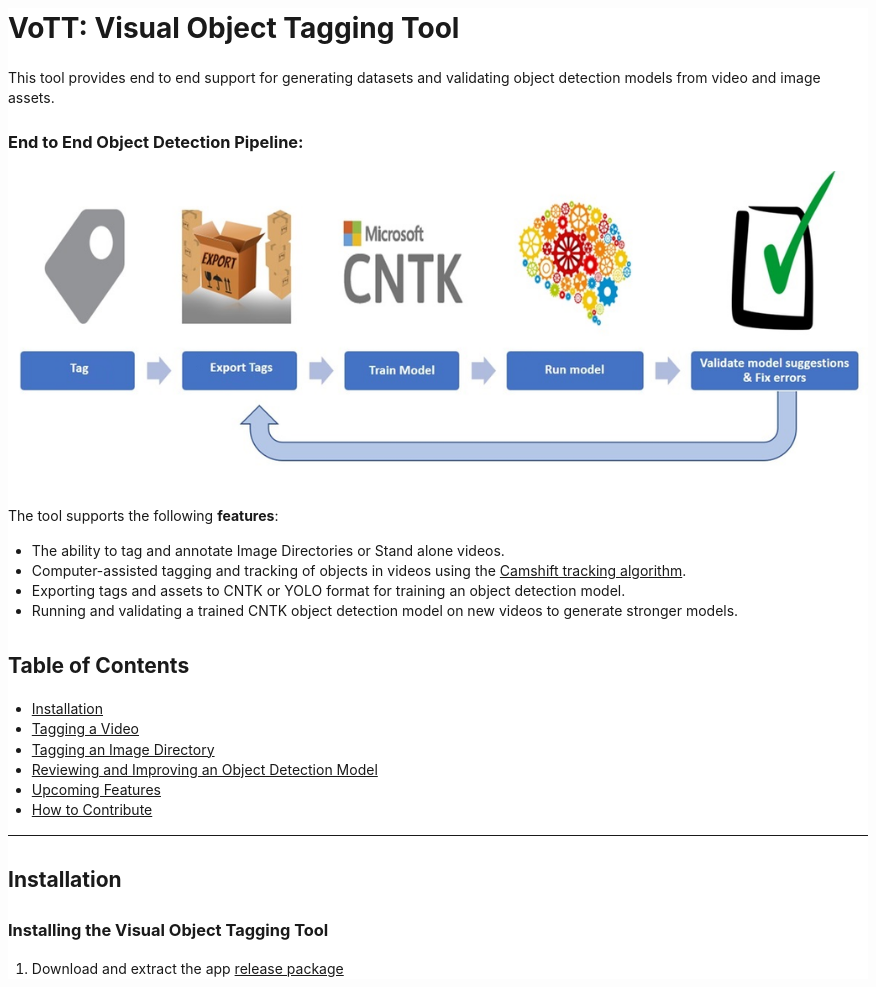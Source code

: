 # VoTT: Visual Object Tagging Tool

This tool provides end to end support for generating datasets and validating object detection models from video and image assets.

### End to End Object Detection Pipeline:
![Pipeline: tag video, export tags to CNTK, train model, run model on a new video, validate model suggestions and fix errors, return to export tags](media/detectioninabox.jpg)

The tool supports the following **features**:

- The ability to tag and annotate Image Directories or Stand alone videos.
- Computer-assisted tagging and tracking of objects in videos using the [Camshift tracking algorithm](http://opencv.jp/opencv-1.0.0_org/docs/papers/camshift.pdf).
- Exporting tags and assets to CNTK or YOLO format for training an object detection model.
- Running and validating a trained CNTK object detection model on new videos to generate stronger models.

## Table of Contents

 - [Installation](#installation)
 - [Tagging a Video](#tagging-a-video)
 - [Tagging an Image Directory](#tagging-an-image-directory)
 - [Reviewing and Improving an Object Detection Model](#reviewing-and-improving-an-object-detection-model)
 - [Upcoming Features](#upcoming-features)
 - [How to Contribute](#how-to-contribute)

---
## Installation

### Installing the Visual Object Tagging Tool

 1. Download and extract the app [release package](https://github.com/CatalystCode/CNTK-Object-Detection-Video-Tagging-Tool/releases)
